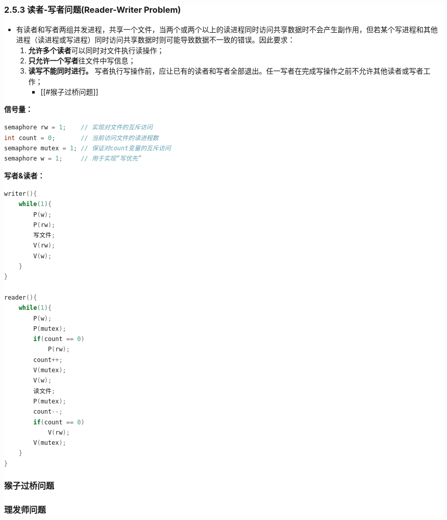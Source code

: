 ### 2.5.3 读者-写者问题(Reader-Writer Problem)
- 有读者和写者两组并发进程，共享一个文件，当两个或两个以上的读进程同时访问共享数据时不会产生副作用，但若某个写进程和其他进程（读进程或写进程）同时访问共享数据时则可能导致数据不一致的错误。因此要求：
	1. **允许多个读者**可以同时对文件执行读操作；
	2. **只允许一个写者**往文件中写信息；
	3. **读写不能同时进行。** 写者执行写操作前，应让已有的读者和写者全部退出。任一写者在完成写操作之前不允许其他读者或写者工作；
		- [[#猴子过桥问题]]

**信号量：**

```c
semaphore rw = 1;    // 实现对文件的互斥访问
int count = 0;       // 当前访问文件的读进程数
semaphore mutex = 1; // 保证对count变量的互斥访问
semaphore w = 1;     // 用于实现“写优先”
```

**写者&读者：**

```c
writer(){
	while(1){
		P(w);
		P(rw);
		写文件;
		V(rw);
		V(w);
	}
}

reader(){
	while(1){
		P(w);
		P(mutex);
		if(count == 0)
			P(rw);
		count++;
		V(mutex);
		V(w);
		读文件;
		P(mutex);
		count--;
		if(count == 0)
			V(rw);
		V(mutex);
	}
}
```

### 猴子过桥问题


### 理发师问题
